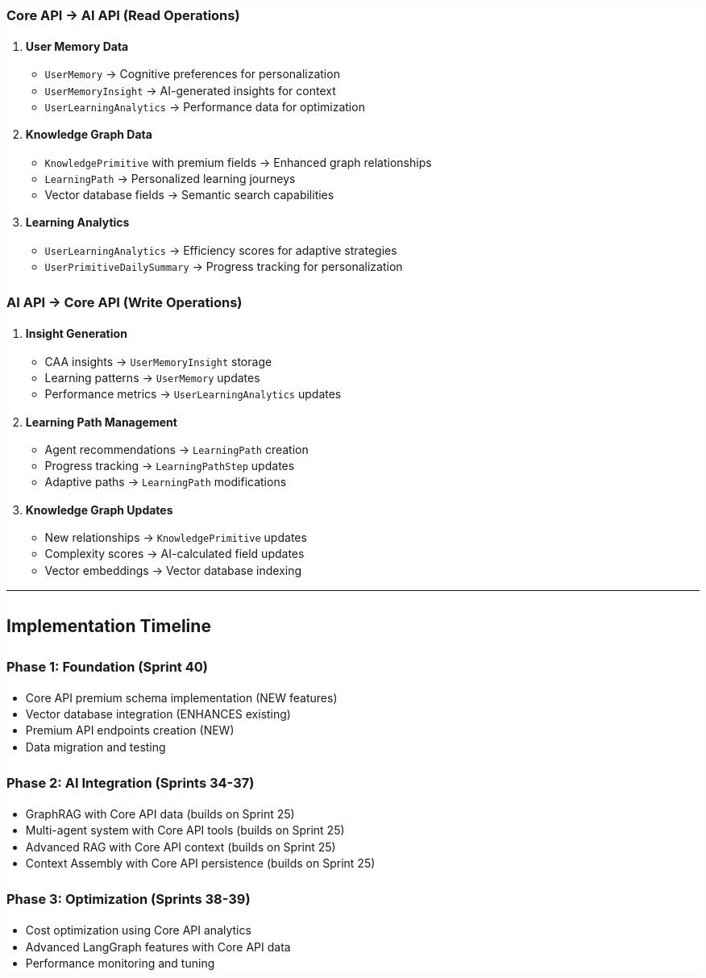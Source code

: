 ### **Core API → AI API (Read Operations)**
1. **User Memory Data**
   - `UserMemory` → Cognitive preferences for personalization
   - `UserMemoryInsight` → AI-generated insights for context
   - `UserLearningAnalytics` → Performance data for optimization

2. **Knowledge Graph Data**
   - `KnowledgePrimitive` with premium fields → Enhanced graph relationships
   - `LearningPath` → Personalized learning journeys
   - Vector database fields → Semantic search capabilities

3. **Learning Analytics**
   - `UserLearningAnalytics` → Efficiency scores for adaptive strategies
   - `UserPrimitiveDailySummary` → Progress tracking for personalization

### **AI API → Core API (Write Operations)**
1. **Insight Generation**
   - CAA insights → `UserMemoryInsight` storage
   - Learning patterns → `UserMemory` updates
   - Performance metrics → `UserLearningAnalytics` updates

2. **Learning Path Management**
   - Agent recommendations → `LearningPath` creation
   - Progress tracking → `LearningPathStep` updates
   - Adaptive paths → `LearningPath` modifications

3. **Knowledge Graph Updates**
   - New relationships → `KnowledgePrimitive` updates
   - Complexity scores → AI-calculated field updates
   - Vector embeddings → Vector database indexing

---

## Implementation Timeline

### **Phase 1: Foundation (Sprint 40)**
- Core API premium schema implementation (NEW features)
- Vector database integration (ENHANCES existing)
- Premium API endpoints creation (NEW)
- Data migration and testing

### **Phase 2: AI Integration (Sprints 34-37)**
- GraphRAG with Core API data (builds on Sprint 25)
- Multi-agent system with Core API tools (builds on Sprint 25)
- Advanced RAG with Core API context (builds on Sprint 25)
- Context Assembly with Core API persistence (builds on Sprint 25)

### **Phase 3: Optimization (Sprints 38-39)**
- Cost optimization using Core API analytics
- Advanced LangGraph features with Core API data
- Performance monitoring and tuning
